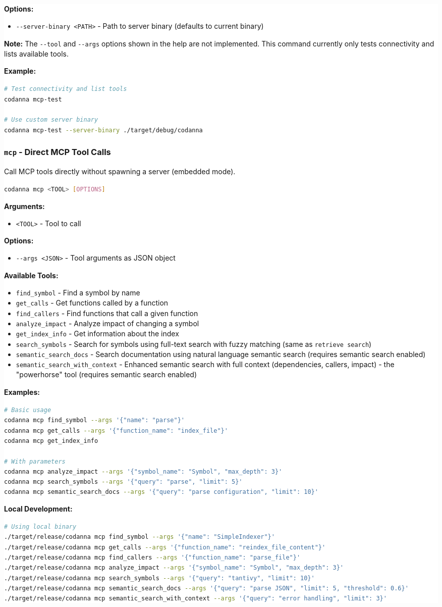 **Options:**
- `--server-binary <PATH>` - Path to server binary (defaults to current binary)

**Note:** The `--tool` and `--args` options shown in the help are not implemented. This command currently only tests connectivity and lists available tools.

**Example:**
```bash
# Test connectivity and list tools
codanna mcp-test

# Use custom server binary
codanna mcp-test --server-binary ./target/debug/codanna
```

### `mcp` - Direct MCP Tool Calls

Call MCP tools directly without spawning a server (embedded mode).

```bash
codanna mcp <TOOL> [OPTIONS]
```

**Arguments:**
- `<TOOL>` - Tool to call

**Options:**
- `--args <JSON>` - Tool arguments as JSON object

**Available Tools:**
- `find_symbol` - Find a symbol by name
- `get_calls` - Get functions called by a function
- `find_callers` - Find functions that call a given function
- `analyze_impact` - Analyze impact of changing a symbol
- `get_index_info` - Get information about the index
- `search_symbols` - Search for symbols using full-text search with fuzzy matching (same as `retrieve search`)
- `semantic_search_docs` - Search documentation using natural language semantic search (requires semantic search enabled)
- `semantic_search_with_context` - Enhanced semantic search with full context (dependencies, callers, impact) - the "powerhorse" tool (requires semantic search enabled)

**Examples:**
```bash
# Basic usage
codanna mcp find_symbol --args '{"name": "parse"}'
codanna mcp get_calls --args '{"function_name": "index_file"}'
codanna mcp get_index_info

# With parameters
codanna mcp analyze_impact --args '{"symbol_name": "Symbol", "max_depth": 3}'
codanna mcp search_symbols --args '{"query": "parse", "limit": 5}'
codanna mcp semantic_search_docs --args '{"query": "parse configuration", "limit": 10}'
```

**Local Development:**
```bash
# Using local binary
./target/release/codanna mcp find_symbol --args '{"name": "SimpleIndexer"}'
./target/release/codanna mcp get_calls --args '{"function_name": "reindex_file_content"}'
./target/release/codanna mcp find_callers --args '{"function_name": "parse_file"}'
./target/release/codanna mcp analyze_impact --args '{"symbol_name": "Symbol", "max_depth": 3}'
./target/release/codanna mcp search_symbols --args '{"query": "tantivy", "limit": 10}'
./target/release/codanna mcp semantic_search_docs --args '{"query": "parse JSON", "limit": 5, "threshold": 0.6}'
./target/release/codanna mcp semantic_search_with_context --args '{"query": "error handling", "limit": 3}'
```
